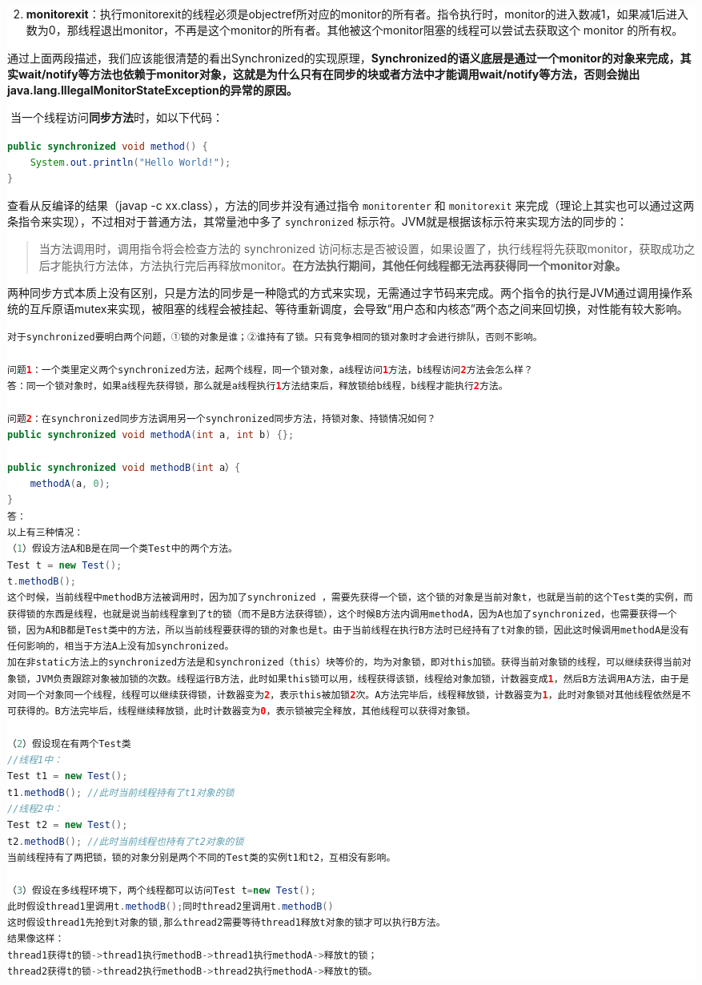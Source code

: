 2. **monitorexit**：执行monitorexit的线程必须是objectref所对应的monitor的所有者。指令执行时，monitor的进入数减1，如果减1后进入数为0，那线程退出monitor，不再是这个monitor的所有者。其他被这个monitor阻塞的线程可以尝试去获取这个 monitor 的所有权。

​      通过上面两段描述，我们应该能很清楚的看出Synchronized的实现原理，**Synchronized的语义底层是通过一个monitor的对象来完成，其实wait/notify等方法也依赖于monitor对象，这就是为什么只有在同步的块或者方法中才能调用wait/notify等方法，否则会抛出java.lang.IllegalMonitorStateException的异常的原因。**

​	当一个线程访问**同步方法**时，如以下代码：

```java
public synchronized void method() {
    System.out.println("Hello World!");
}
```

查看从反编译的结果（javap -c xx.class），方法的同步并没有通过指令 `monitorenter` 和 `monitorexit` 来完成（理论上其实也可以通过这两条指令来实现），不过相对于普通方法，其常量池中多了 `synchronized` 标示符。JVM就是根据该标示符来实现方法的同步的：

> 当方法调用时，调用指令将会检查方法的 synchronized 访问标志是否被设置，如果设置了，执行线程将先获取monitor，获取成功之后才能执行方法体，方法执行完后再释放monitor。**在方法执行期间，其他任何线程都无法再获得同一个monitor对象。**

两种同步方式本质上没有区别，只是方法的同步是一种隐式的方式来实现，无需通过字节码来完成。两个指令的执行是JVM通过调用操作系统的互斥原语mutex来实现，被阻塞的线程会被挂起、等待重新调度，会导致“用户态和内核态”两个态之间来回切换，对性能有较大影响。

```java
对于synchronized要明白两个问题，①锁的对象是谁；②谁持有了锁。只有竞争相同的锁对象时才会进行排队，否则不影响。

问题1：一个类里定义两个synchronized方法，起两个线程，同一个锁对象，a线程访问1方法，b线程访问2方法会怎么样？
答：同一个锁对象时，如果a线程先获得锁，那么就是a线程执行1方法结束后，释放锁给b线程，b线程才能执行2方法。
  
问题2：在synchronized同步方法调用另一个synchronized同步方法，持锁对象、持锁情况如何？
public synchronized void methodA(int a, int b) {};

public synchronized void methodB(int a）{
    methodA(a, 0);
}
答：
以上有三种情况：
（1）假设方法A和B是在同一个类Test中的两个方法。
Test t = new Test(); 
t.methodB();
这个时候，当前线程中methodB方法被调用时，因为加了synchronized ，需要先获得一个锁，这个锁的对象是当前对象t，也就是当前的这个Test类的实例，而获得锁的东西是线程，也就是说当前线程拿到了t的锁（而不是B方法获得锁），这个时候B方法内调用methodA，因为A也加了synchronized，也需要获得一个锁，因为A和B都是Test类中的方法，所以当前线程要获得的锁的对象也是t。由于当前线程在执行B方法时已经持有了t对象的锁，因此这时候调用methodA是没有任何影响的，相当于方法A上没有加synchronized。
加在非static方法上的synchronized方法是和synchronized（this）块等价的，均为对象锁，即对this加锁。获得当前对象锁的线程，可以继续获得当前对象锁，JVM负责跟踪对象被加锁的次数。线程运行B方法，此时如果this锁可以用，线程获得该锁，线程给对象加锁，计数器变成1，然后B方法调用A方法，由于是对同一个对象同一个线程，线程可以继续获得锁，计数器变为2，表示this被加锁2次。A方法完毕后，线程释放锁，计数器变为1，此时对象锁对其他线程依然是不可获得的。B方法完毕后，线程继续释放锁，此时计数器变为0，表示锁被完全释放，其他线程可以获得对象锁。

（2）假设现在有两个Test类
//线程1中：
Test t1 = new Test(); 
t1.methodB(); //此时当前线程持有了t1对象的锁
//线程2中：
Test t2 = new Test(); 
t2.methodB(); //此时当前线程也持有了t2对象的锁
当前线程持有了两把锁，锁的对象分别是两个不同的Test类的实例t1和t2，互相没有影响。

（3）假设在多线程环境下，两个线程都可以访问Test t=new Test();
此时假设thread1里调用t.methodB();同时thread2里调用t.methodB()
这时假设thread1先抢到t对象的锁,那么thread2需要等待thread1释放t对象的锁才可以执行B方法。
结果像这样：
thread1获得t的锁->thread1执行methodB->thread1执行methodA->释放t的锁；
thread2获得t的锁->thread2执行methodB->thread2执行methodA->释放t的锁。
```
